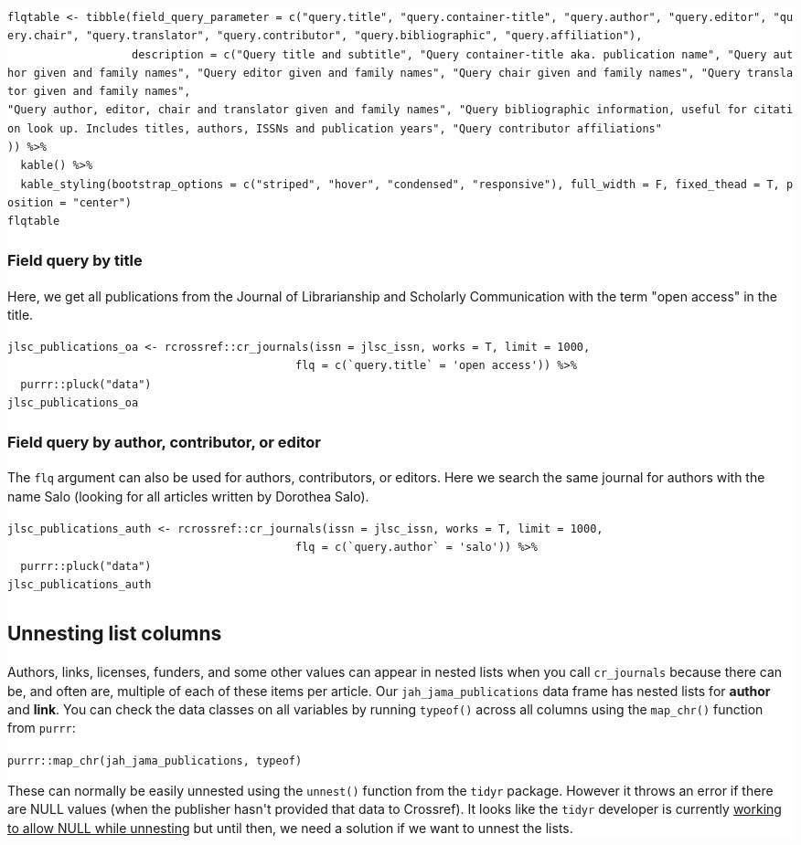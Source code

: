 ```{r flqtable, eval=TRUE,cache=TRUE,echo=FALSE}
flqtable <- tibble(field_query_parameter = c("query.title", "query.container-title", "query.author", "query.editor", "query.chair", "query.translator", "query.contributor", "query.bibliographic", "query.affiliation"),
                   description = c("Query title and subtitle", "Query container-title aka. publication name", "Query author given and family names", "Query editor given and family names", "Query chair given and family names", "Query translator given and family names", 
"Query author, editor, chair and translator given and family names", "Query bibliographic information, useful for citation look up. Includes titles, authors, ISSNs and publication years", "Query contributor affiliations"
)) %>%
  kable() %>%
  kable_styling(bootstrap_options = c("striped", "hover", "condensed", "responsive"), full_width = F, fixed_thead = T, position = "center")
flqtable
```

### Field query by title

Here, we get all publications from the Journal of Librarianship and Scholarly Communication with the term "open access" in the title. 

```{r journals2, eval=TRUE,cache=TRUE}
jlsc_publications_oa <- rcrossref::cr_journals(issn = jlsc_issn, works = T, limit = 1000,
                                            flq = c(`query.title` = 'open access')) %>%
  purrr::pluck("data")
jlsc_publications_oa
```

### Field query by author, contributor, or editor

The `flq` argument can also be used for authors, contributors, or editors. Here we search the same journal for authors with the name Salo (looking for all articles written by Dorothea Salo).

```{r journals3, eval=TRUE,cache=TRUE}
jlsc_publications_auth <- rcrossref::cr_journals(issn = jlsc_issn, works = T, limit = 1000,
                                            flq = c(`query.author` = 'salo')) %>%
  purrr::pluck("data")
jlsc_publications_auth
```

## Unnesting list columns

Authors, links, licenses, funders, and some other values can appear in nested lists when you call `cr_journals` because there can be, and often are, multiple of each of these items per article. Our `jah_jama_publications` data frame has nested lists for **author** and **link**. You can check the data classes on all variables by running `typeof()` across all columns using the `map_chr()` function from `purrr`:

```{r journals4x, eval=TRUE,cache=TRUE}
purrr::map_chr(jah_jama_publications, typeof)
```

These can normally be easily unnested using the `unnest()` function from the `tidyr` package. However it throws an error if there are NULL values (when the publisher hasn't provided that data to Crossref). It looks like the `tidyr` developer is currently [working to allow NULL while unnesting](https://github.com/tidyverse/tidyr/issues/436) but until then, we need a solution if we want to unnest the lists.  
